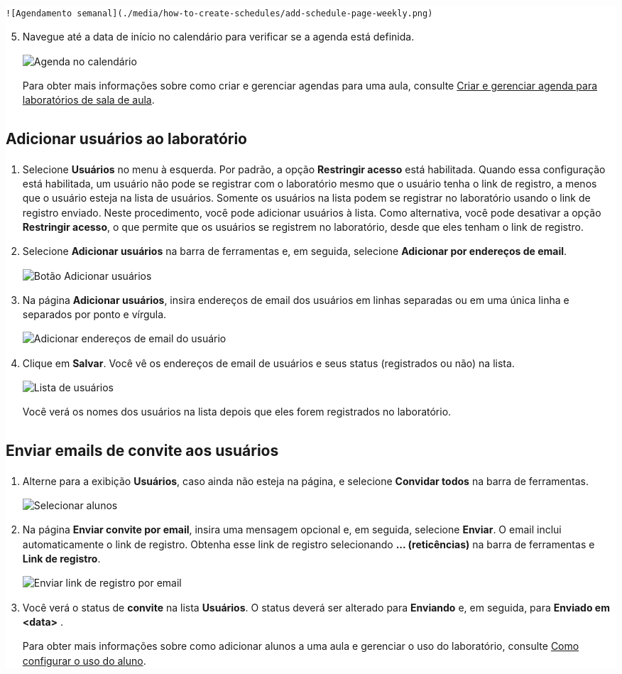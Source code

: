     ![Agendamento semanal](./media/how-to-create-schedules/add-schedule-page-weekly.png)
5. Navegue até a data de início no calendário para verificar se a agenda está definida.
    
    ![Agenda no calendário](./media/how-to-create-schedules/schedule-calendar.png)

    Para obter mais informações sobre como criar e gerenciar agendas para uma aula, consulte [Criar e gerenciar agenda para laboratórios de sala de aula](how-to-create-schedules.md).


## <a name="add-users-to-the-lab"></a>Adicionar usuários ao laboratório

1. Selecione **Usuários** no menu à esquerda. Por padrão, a opção **Restringir acesso** está habilitada. Quando essa configuração está habilitada, um usuário não pode se registrar com o laboratório mesmo que o usuário tenha o link de registro, a menos que o usuário esteja na lista de usuários. Somente os usuários na lista podem se registrar no laboratório usando o link de registro enviado. Neste procedimento, você pode adicionar usuários à lista. Como alternativa, você pode desativar a opção **Restringir acesso**, o que permite que os usuários se registrem no laboratório, desde que eles tenham o link de registro. 
2. Selecione **Adicionar usuários** na barra de ferramentas e, em seguida, selecione **Adicionar por endereços de email**. 

    ![Botão Adicionar usuários](./media/how-to-configure-student-usage/add-users-button.png)
1. Na página **Adicionar usuários**, insira endereços de email dos usuários em linhas separadas ou em uma única linha e separados por ponto e vírgula. 

    ![Adicionar endereços de email do usuário](./media/how-to-configure-student-usage/add-users-email-addresses.png)
4. Clique em **Salvar**. Você vê os endereços de email de usuários e seus status (registrados ou não) na lista. 

    ![Lista de usuários](./media/how-to-configure-student-usage/users-list-new.png)

    Você verá os nomes dos usuários na lista depois que eles forem registrados no laboratório. 
    

## <a name="send-invitation-emails-to-users"></a>Enviar emails de convite aos usuários

1. Alterne para a exibição **Usuários**, caso ainda não esteja na página, e selecione **Convidar todos** na barra de ferramentas. 

    ![Selecionar alunos](./media/tutorial-setup-classroom-lab/invite-all-button.png)
1. Na página **Enviar convite por email**, insira uma mensagem opcional e, em seguida, selecione **Enviar**. O email inclui automaticamente o link de registro. Obtenha esse link de registro selecionando **... (reticências)** na barra de ferramentas e **Link de registro**. 

    ![Enviar link de registro por email](./media/tutorial-setup-classroom-lab/send-email.png)
4. Você verá o status de **convite** na lista **Usuários**. O status deverá ser alterado para **Enviando** e, em seguida, para **Enviado em &lt;data&gt;** . 

    Para obter mais informações sobre como adicionar alunos a uma aula e gerenciar o uso do laboratório, consulte [Como configurar o uso do aluno](how-to-configure-student-usage.md).
